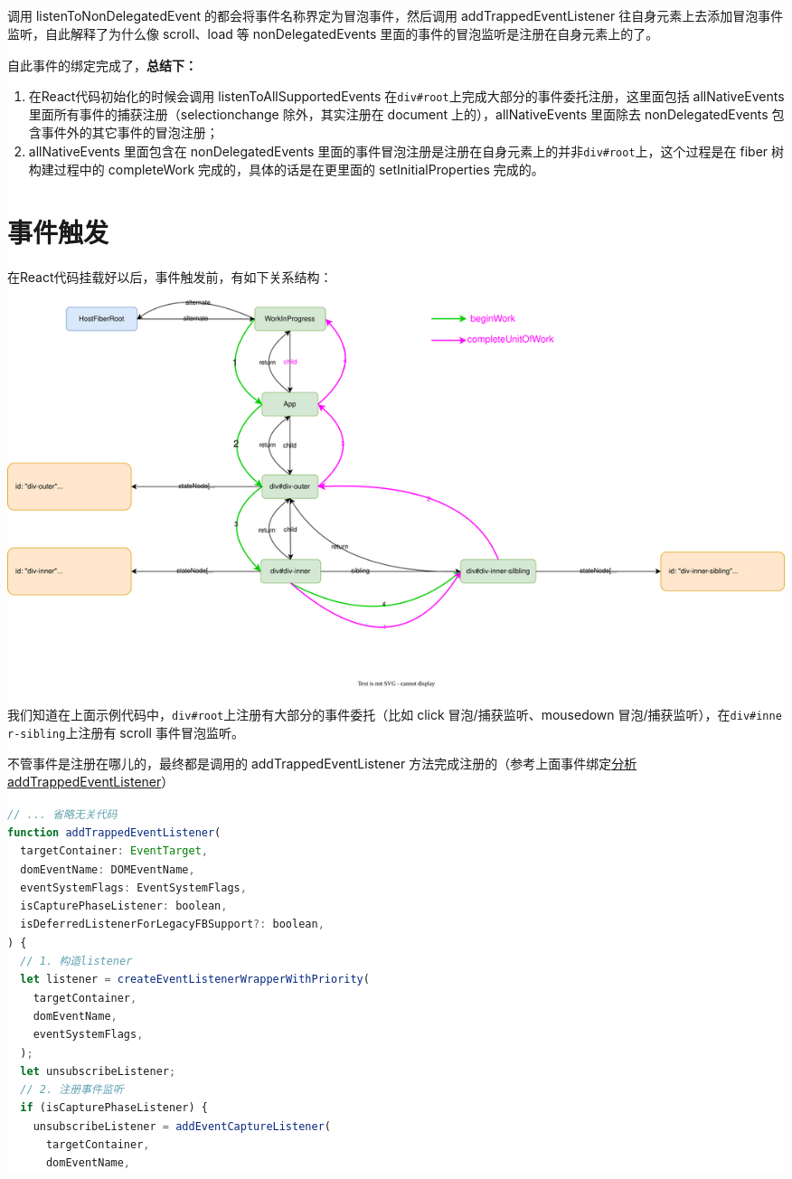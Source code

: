 调用 listenToNonDelegatedEvent 的都会将事件名称界定为冒泡事件，然后调用 addTrappedEventListener 往自身元素上去添加冒泡事件监听，自此解释了为什么像 scroll、load 等 nonDelegatedEvents 里面的事件的冒泡监听是注册在自身元素上的了。

自此事件的绑定完成了，**总结下：**

1. 在React代码初始化的时候会调用 listenToAllSupportedEvents 在`div#root`上完成大部分的事件委托注册，这里面包括 allNativeEvents 里面所有事件的捕获注册（selectionchange 除外，其实注册在 document 上的），allNativeEvents 里面除去 nonDelegatedEvents 包含事件外的其它事件的冒泡注册；
2. allNativeEvents 里面包含在 nonDelegatedEvents 里面的事件冒泡注册是注册在自身元素上的并非`div#root`上，这个过程是在 fiber 树构建过程中的 completeWork 完成的，具体的话是在更里面的 setInitialProperties 完成的。

# 事件触发

在React代码挂载好以后，事件触发前，有如下关系结构：

![reactEventFiberTree.svg](./assets/reactEventFiberTree.svg)

我们知道在上面示例代码中，`div#root`上注册有大部分的事件委托（比如 click 冒泡/捕获监听、mousedown 冒泡/捕获监听），在`div#inner-sibling`上注册有 scroll 事件冒泡监听。

不管事件是注册在哪儿的，最终都是调用的 addTrappedEventListener 方法完成注册的（参考上面事件绑定[分析addTrappedEventListener](https://www.notion.so/React-b86144dc10b0400989d7454ad64b8a92)）

```jsx
// ... 省略无关代码
function addTrappedEventListener(
  targetContainer: EventTarget,
  domEventName: DOMEventName,
  eventSystemFlags: EventSystemFlags,
  isCapturePhaseListener: boolean,
  isDeferredListenerForLegacyFBSupport?: boolean,
) {
  // 1. 构造listener
  let listener = createEventListenerWrapperWithPriority(
    targetContainer,
    domEventName,
    eventSystemFlags,
  );
  let unsubscribeListener;
  // 2. 注册事件监听
  if (isCapturePhaseListener) {
    unsubscribeListener = addEventCaptureListener(
      targetContainer,
      domEventName,
```